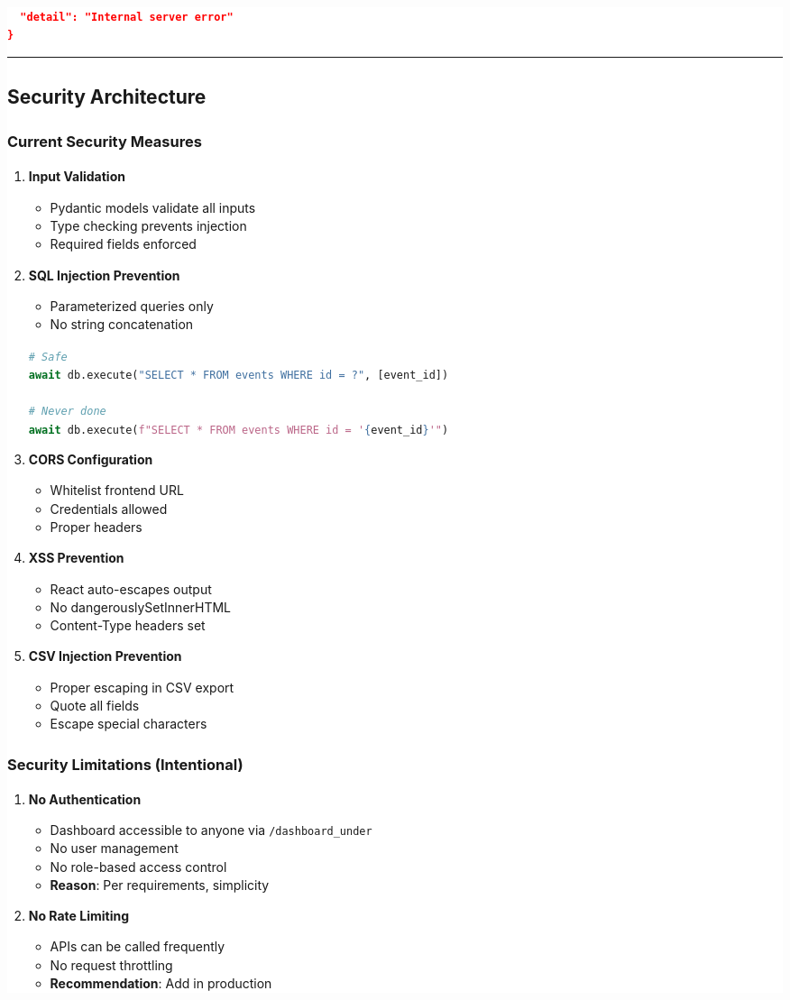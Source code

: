 ```json
  "detail": "Internal server error"
}
```

---

## Security Architecture

### Current Security Measures

1. **Input Validation**
   - Pydantic models validate all inputs
   - Type checking prevents injection
   - Required fields enforced

2. **SQL Injection Prevention**
   - Parameterized queries only
   - No string concatenation
   ```python
   # Safe
   await db.execute("SELECT * FROM events WHERE id = ?", [event_id])

   # Never done
   await db.execute(f"SELECT * FROM events WHERE id = '{event_id}'")
   ```

3. **CORS Configuration**
   - Whitelist frontend URL
   - Credentials allowed
   - Proper headers

4. **XSS Prevention**
   - React auto-escapes output
   - No dangerouslySetInnerHTML
   - Content-Type headers set

5. **CSV Injection Prevention**
   - Proper escaping in CSV export
   - Quote all fields
   - Escape special characters

### Security Limitations (Intentional)

1. **No Authentication**
   - Dashboard accessible to anyone via `/dashboard_under`
   - No user management
   - No role-based access control
   - **Reason**: Per requirements, simplicity

2. **No Rate Limiting**
   - APIs can be called frequently
   - No request throttling
   - **Recommendation**: Add in production

